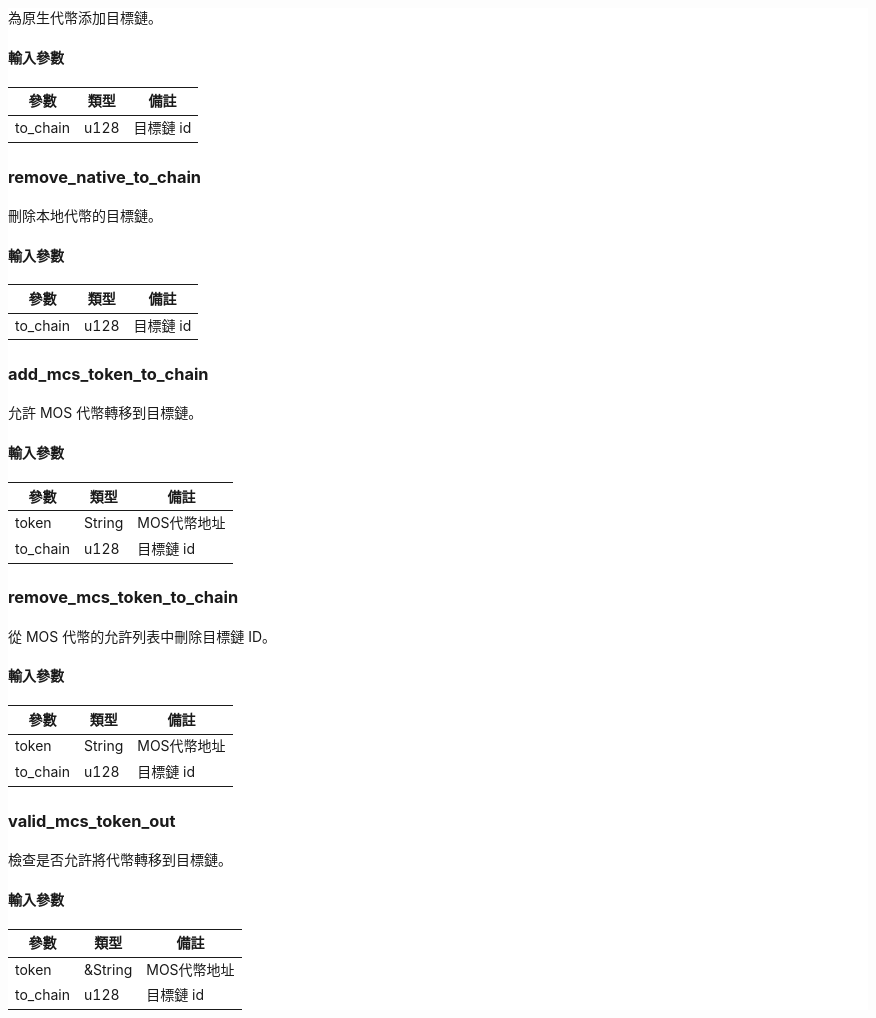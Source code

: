 為原生代幣添加目標鏈。

#### 輸入參數

| 參數 | 類型 | 備註 |
| -------- | ------------ | ------- |
| to_chain   | u128      | 目標鏈 id |


### remove_native_to_chain

刪除本地代幣的目標鏈。

#### 輸入參數

| 參數 | 類型 | 備註|
| -------- | ------------ | ------- |
| to_chain   | u128      | 目標鏈 id  |


### add_mcs_token_to_chain

允許 MOS 代幣轉移到目標鏈。

#### 輸入參數

| 參數 | 類型 | 備註 |
| -------- | ------------ | ------- |
| token   | String      | MOS代幣地址  |
| to_chain   | u128      | 目標鏈 id  |

### remove_mcs_token_to_chain

從 MOS 代幣的允許列表中刪除目標鏈 ID。

#### 輸入參數

| 參數 | 類型 | 備註 |
| -------- | ------------ | ------- |
| token   | String      | MOS代幣地址  |
| to_chain   | u128      | 目標鏈 id  |


### valid_mcs_token_out

檢查是否允許將代幣轉移到目標鏈。

#### 輸入參數

| 參數 | 類型 | 備註 |
| -------- | ------------ | ------- |
| token   | &String      | MOS代幣地址 |
| to_chain   | u128      | 目標鏈 id |
